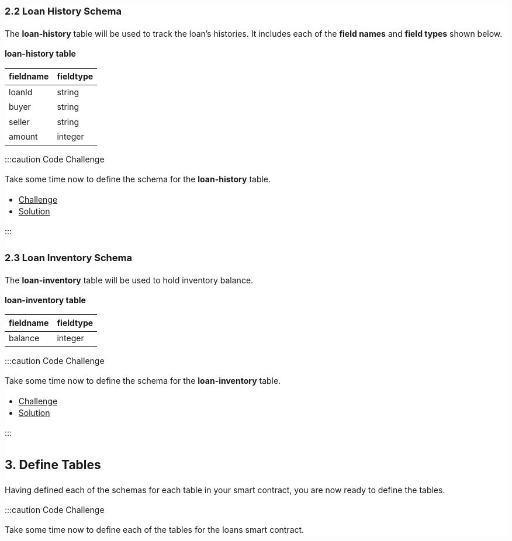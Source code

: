 ### 2.2 Loan History Schema

The **loan-history** table will be used to track the loan’s histories. It includes each of the **field names** and **field types** shown below.

**loan-history table**

| fieldname | fieldtype |
| --------- | --------- |
| loanId    | string    |
| buyer     | string    |
| seller    | string    |
| amount    | integer   |

:::caution Code Challenge

Take some time now to define the schema for the **loan-history** table.

- <a href="https://github.com/kadena-io/pact-lang.org-code/blob/master/loans/2-challenges/2-define-schemas/2.2-loan-history/challenge.pact" target="_blank">Challenge</a>
- <a href="https://github.com/kadena-io/pact-lang.org-code/blob/master/loans/2-challenges/2-define-schemas/2.2-loan-history/solution.pact" target="_blank">Solution</a>

:::

### 2.3 Loan Inventory Schema

The **loan-inventory** table will be used to hold inventory balance.

**loan-inventory table**

| fieldname | fieldtype |
| --------- | --------- |
| balance   | integer   |

:::caution Code Challenge

Take some time now to define the schema for the **loan-inventory** table.

- <a href="https://github.com/kadena-io/pact-lang.org-code/blob/master/loans/2-challenges/2-define-schemas/2.3-loan-inventory/challenge.pact" target="_blank">Challenge</a>
- <a href="https://github.com/kadena-io/pact-lang.org-code/blob/master/loans/2-challenges/2-define-schemas/2.3-loan-inventory/solution.pact" target="_blank">Solution</a>

:::

## 3. Define Tables

Having defined each of the schemas for each table in your smart contract, you are now ready to define the tables.

:::caution Code Challenge

Take some time now to define each of the tables for the loans smart contract.
